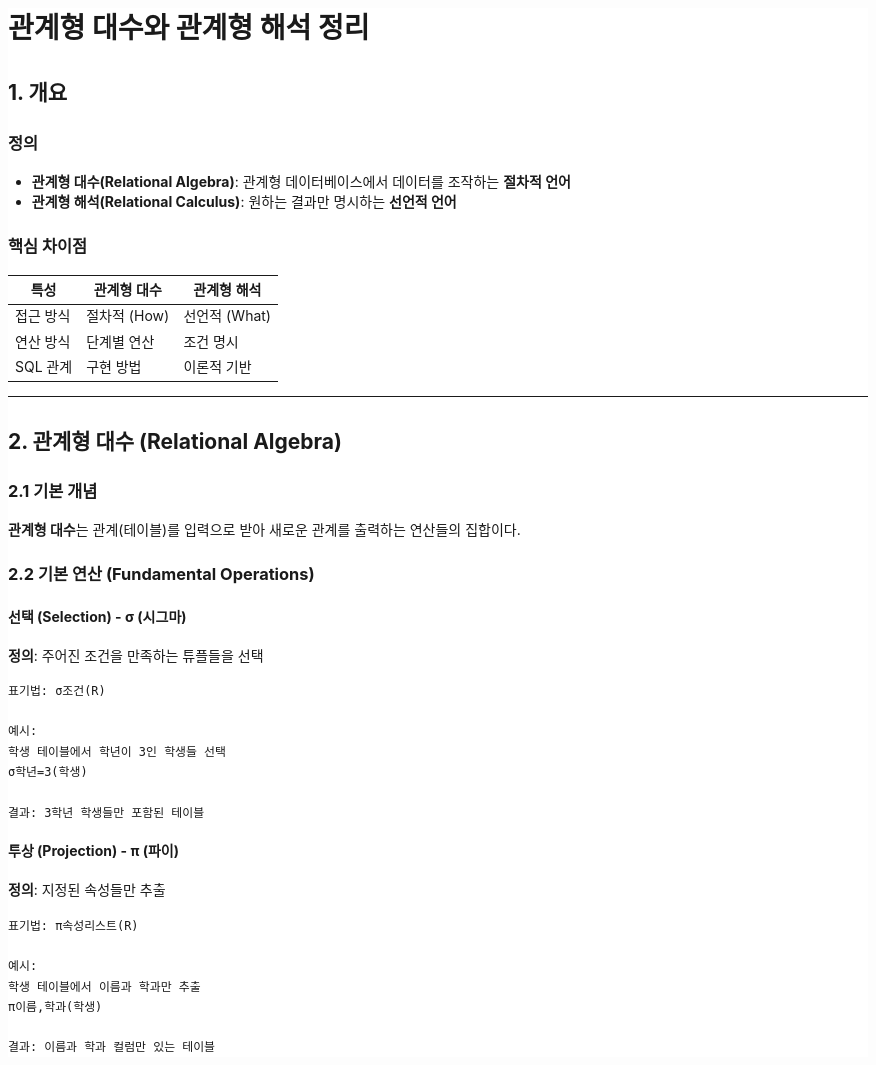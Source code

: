 # 관계형 대수와 관계형 해석 정리

## 1. 개요

### 정의

- **관계형 대수(Relational Algebra)**: 관계형 데이터베이스에서 데이터를 조작하는 **절차적 언어**
- **관계형 해석(Relational Calculus)**: 원하는 결과만 명시하는 **선언적 언어**

### 핵심 차이점

| 특성      | 관계형 대수  | 관계형 해석   |
| --------- | ------------ | ------------- |
| 접근 방식 | 절차적 (How) | 선언적 (What) |
| 연산 방식 | 단계별 연산  | 조건 명시     |
| SQL 관계  | 구현 방법    | 이론적 기반   |

---

## 2. 관계형 대수 (Relational Algebra)

### 2.1 기본 개념

**관계형 대수**는 관계(테이블)를 입력으로 받아 새로운 관계를 출력하는 연산들의 집합이다.

### 2.2 기본 연산 (Fundamental Operations)

#### 선택 (Selection) - σ (시그마)

**정의**: 주어진 조건을 만족하는 튜플들을 선택

```
표기법: σ조건(R)

예시:
학생 테이블에서 학년이 3인 학생들 선택
σ학년=3(학생)

결과: 3학년 학생들만 포함된 테이블
```

#### 투상 (Projection) - π (파이)

**정의**: 지정된 속성들만 추출

```
표기법: π속성리스트(R)

예시:
학생 테이블에서 이름과 학과만 추출
π이름,학과(학생)

결과: 이름과 학과 컬럼만 있는 테이블
```

